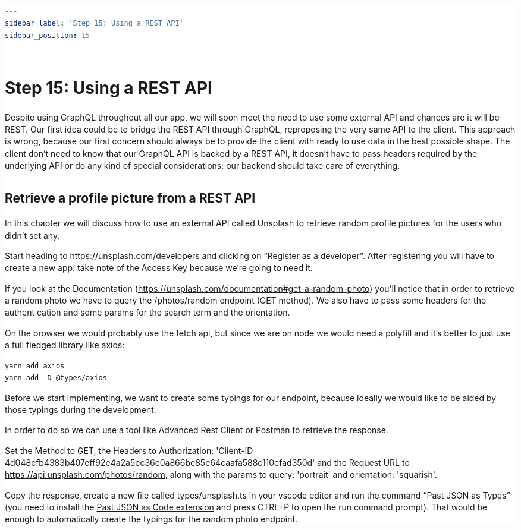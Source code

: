 ```yaml
---
sidebar_label: 'Step 15: Using a REST API'
sidebar_position: 15
---
```


# Step 15: Using a REST API

[//]: # (head-end)


Despite using GraphQL throughout all our app, we will soon meet the need to use some external API and chances are it will be REST.
Our first idea could be to bridge the REST API through GraphQL, reproposing the very same API to the client. This approach is wrong, because our first concern should always be to provide the client with ready to use data in the best possible shape.
The client don’t need to know that our GraphQL API is backed by a REST API, it doesn’t have to pass headers required by the underlying API or do any kind of special considerations: our backend should take care of everything.

## Retrieve a profile picture from a REST API

In this chapter we will discuss how to use an external API called Unsplash to retrieve random profile pictures for the users who didn’t set any.

Start heading to https://unsplash.com/developers and clicking on “Register as a developer”. After registering you will have to create a new app: take note of the Access Key because we’re going to need it.

If you look at the Documentation (https://unsplash.com/documentation#get-a-random-photo) you’ll notice that in order to retrieve a random photo we have to query the /photos/random endpoint (GET method). We also have to pass some headers for the authent
cation and some params for the search term and the orientation.

On the browser we would probably use the fetch api,
but since we are on node we would need a polyfill and it’s better to just use a full fledged library like axios:

    yarn add axios
    yarn add -D @types/axios

Before we start implementing, we want to create some typings for our endpoint,
because ideally we would like to be aided by those typings during the development.

In order to do so we can use a tool like [Advanced Rest Client](https://install.advancedrestclient.com/install) or [Postman](https://www.postman.com/) to retrieve the response.

Set the Method to GET, the Headers to Authorization: 'Client-ID 4d048cfb4383b407eff92e4a2a5ec36c0a866be85e64caafa588c110efad350d'
and the Request URL to https://api.unsplash.com/photos/random,
along with the params to query: 'portrait' and orientation: 'squarish'.

Copy the response, create a new file called types/unsplash.ts in your vscode editor
and run the command “Past JSON as Types” (you need to install the [Past JSON as Code extension](https://marketplace.visualstudio.com/items?itemName=quicktype.quicktype) and press CTRL+P to open the run command prompt).
That would be enough to automatically create the typings for the random photo endpoint.


[{]: <helper> (diffStep "12.1" files="schema/resolvers.ts" module="server")
[}]: #
[{]: <helper> (diffStep "12.1" files="db.ts" module="server")
[}]: #
[{]: <helper> (diffStep "12.2" files="schema/resolvers.ts" module="server")
[}]: #
[{]: <helper> (diffStep "12.3" files=".gitignore, codegen.yml" module="server")
[}]: #
[{]: <helper> (diffStep "12.4" files="schema/unsplash.api.ts" module="server")
[}]: #
[{]: <helper> (diffStep "12.4" files="index.ts" module="server")
[}]: #
[{]: <helper> (diffStep "12.4" files="context.ts" module="server")
[}]: #
[{]: <helper> (diffStep "12.4" files="schema/resolvers.ts" module="server")
[}]: #
[//]: # (foot-start)
[{]: <helper> (navStep)
[}]: #
